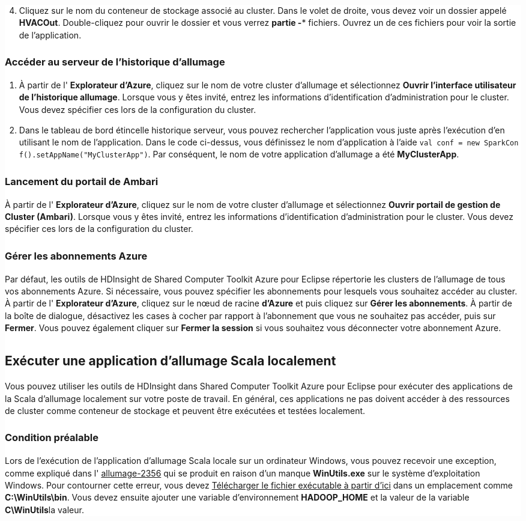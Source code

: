 4. Cliquez sur le nom du conteneur de stockage associé au cluster. Dans le volet de droite, vous devez voir un dossier appelé **HVACOut**. Double-cliquez pour ouvrir le dossier et vous verrez **partie -*** fichiers. Ouvrez un de ces fichiers pour voir la sortie de l’application.

### <a name="access-the-spark-history-server"></a>Accéder au serveur de l’historique d’allumage

1. À partir de l' **Explorateur d’Azure**, cliquez sur le nom de votre cluster d’allumage et sélectionnez **Ouvrir l’interface utilisateur de l’historique allumage**. Lorsque vous y êtes invité, entrez les informations d’identification d’administration pour le cluster. Vous devez spécifier ces lors de la configuration du cluster.

2. Dans le tableau de bord étincelle historique serveur, vous pouvez rechercher l’application vous juste après l’exécution d’en utilisant le nom de l’application. Dans le code ci-dessus, vous définissez le nom d’application à l’aide `val conf = new SparkConf().setAppName("MyClusterApp")`. Par conséquent, le nom de votre application d’allumage a été **MyClusterApp**.

### <a name="launch-the-ambari-portal"></a>Lancement du portail de Ambari

À partir de l' **Explorateur d’Azure**, cliquez sur le nom de votre cluster d’allumage et sélectionnez **Ouvrir portail de gestion de Cluster (Ambari)**. Lorsque vous y êtes invité, entrez les informations d’identification d’administration pour le cluster. Vous devez spécifier ces lors de la configuration du cluster.

### <a name="manage-azure-subscriptions"></a>Gérer les abonnements Azure

Par défaut, les outils de HDInsight de Shared Computer Toolkit Azure pour Eclipse répertorie les clusters de l’allumage de tous vos abonnements Azure. Si nécessaire, vous pouvez spécifier les abonnements pour lesquels vous souhaitez accéder au cluster. À partir de l' **Explorateur d’Azure**, cliquez sur le nœud de racine **d’Azure** et puis cliquez sur **Gérer les abonnements**. À partir de la boîte de dialogue, désactivez les cases à cocher par rapport à l’abonnement que vous ne souhaitez pas accéder, puis sur **Fermer**. Vous pouvez également cliquer sur **Fermer la session** si vous souhaitez vous déconnecter votre abonnement Azure.


## <a name="run-a-spark-scala-application-locally"></a>Exécuter une application d’allumage Scala localement

Vous pouvez utiliser les outils de HDInsight dans Shared Computer Toolkit Azure pour Eclipse pour exécuter des applications de la Scala d’allumage localement sur votre poste de travail. En général, ces applications ne pas doivent accéder à des ressources de cluster comme conteneur de stockage et peuvent être exécutées et testées localement.

### <a name="prerequisite"></a>Condition préalable

Lors de l’exécution de l’application d’allumage Scala locale sur un ordinateur Windows, vous pouvez recevoir une exception, comme expliqué dans l' [allumage-2356](https://issues.apache.org/jira/browse/SPARK-2356) qui se produit en raison d’un manque **WinUtils.exe** sur le système d’exploitation Windows. Pour contourner cette erreur, vous devez [Télécharger le fichier exécutable à partir d’ici](http://public-repo-1.hortonworks.com/hdp-win-alpha/winutils.exe) dans un emplacement comme **C:\WinUtils\bin**. Vous devez ensuite ajouter une variable d’environnement **HADOOP_HOME** et la valeur de la variable **C\WinUtils**la valeur.
